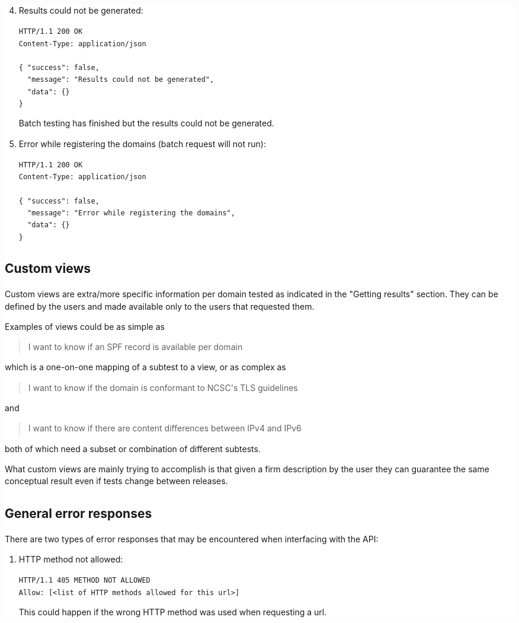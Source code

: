 4. Results could not be generated:
   ```
   HTTP/1.1 200 OK
   Content-Type: application/json

   { "success": false,
     "message": "Results could not be generated",
     "data": {}
   }
   ```
   Batch testing has finished but the results could not be generated.

5. Error while registering the domains (batch request will not run):
   ```
   HTTP/1.1 200 OK
   Content-Type: application/json

   { "success": false,
     "message": "Error while registering the domains",
     "data": {}
   }
   ```


## Custom views

Custom views are extra/more specific information per domain tested as
indicated in the "Getting results" section. They can be defined by the users
and made available only to the users that requested them.

Examples of views could be as simple as
> I want to know if an SPF record is available per domain

which is a one-on-one mapping of a subtest to a view, or as complex as
> I want to know if the domain is conformant to NCSC's TLS guidelines

and
> I want to know if there are content differences between IPv4 and IPv6

both of which need a subset or combination of different subtests.

What custom views are mainly trying to accomplish is that given a firm
description by the user they can guarantee the same conceptual result even if
tests change between releases.


## General error responses

There are two types of error responses that may be encountered when interfacing
with the API:

1. HTTP method not allowed:
   ```
   HTTP/1.1 405 METHOD NOT ALLOWED
   Allow: [<list of HTTP methods allowed for this url>]
   ```
   This could happen if the wrong HTTP method was used when requesting a url.

